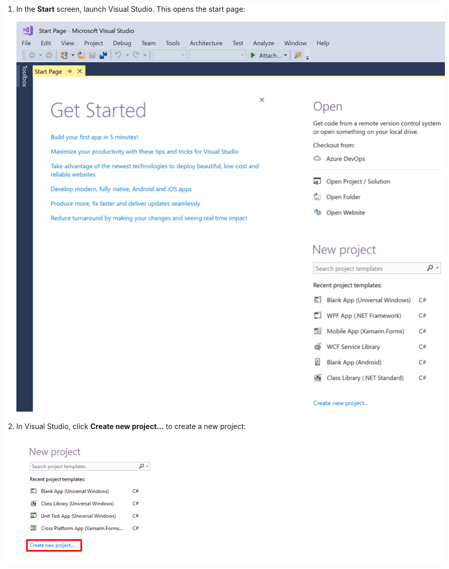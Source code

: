 1. In the **Start** screen, launch Visual Studio. This opens the start page:

    ![](quickstart-experimental-images/vs/start-page.png "Visual Studio")

2. In Visual Studio, click **Create new project...** to create a new project:

    ![](quickstart-experimental-images/vs/new-solution.png "New Project")
